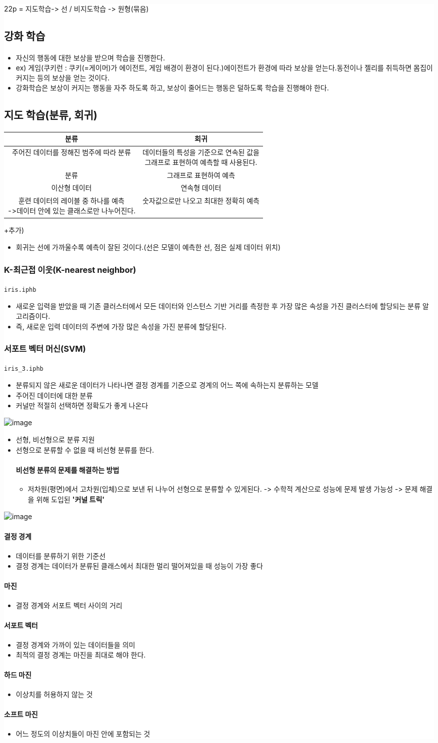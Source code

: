 22p
= 지도학습-> 선 / 비지도학습 -> 원형(묶음)
## 강화 학습
- 자신의 행동에 대한 보상을 받으며 학습을 진행한다.
- ex) 게임(쿠키런 : 쿠키(=게이머)가 에이전트, 게임 배경이 환경이 된다.)에이전트가 환경에 따라 보상을 얻는다.동전이나 젤리를 취득하면 몸집이 커지는 등의 보상을 얻는 것이다.
- 강화학습은 보상이 커지는 행동을 자주 하도록 하고, 보상이 줄어드는 행동은 덜하도록 학습을 진행해야 한다.

## 지도 학습(분류, 회귀)
|분류|회귀|
|:------:|:------:|
|주어진 데이터를 정해진 범주에 따라 분류|데이터들의 특성을 기준으로 연속된 값을 <div>그래프로 표현하여 예측할 때 사용된다.</div>|
|분류|그래프로 표현하여 예측|
|이산형 데이터|연속형 데이터|
|훈련 데이터의 레이블 중 하나를 예측 <div>->데이터 안에 있는 클래스로만 나누어진다.</div>|숫자값으로만 나오고 최대한 정확히 예측|

+추가)
- 회귀는 선에 가까울수록 예측이 잘된 것이다.(선은 모델이 예측한 선, 점은 실제 데이터 위치)

### K-최근접 이웃(K-nearest neighbor)
`iris.iphb`
- 새로운 입력을 받았을 때 기존 클러스터에서 모든 데이터와 인스턴스 기반 거리를 측정한 후 가장 많은 속성을 가진 클러스터에 할당되는 분류 알고리즘이다.
- 즉, 새로운 입력 데이터의 주변에 가장 많은 속성을 가진 분류에 할당된다.

### 서포트 벡터 머신(SVM)
`iris_3.iphb`
- 분류되지 않은 새로운 데이터가 나타나면 결정 경계를 기준으로 경계의 어느 쪽에 속하는지 분류하는 모델
- 주어진 데이터에 대한 분류
- 커널만 적절히 선택하면 정확도가 좋게 나온다

<img width="40%" height="572" alt="image" src="https://github.com/user-attachments/assets/7f44490f-e4c8-44d1-895e-e21988b78165" />

- 선형, 비선형으로 분류 지원
- 선형으로 분류할 수 없을 때 비선형 분류를 한다.
  #### 비선형 분류의 문제를 해결하는 방법
  - 저차원(평면)에서 고차원(입체)으로 보낸 뒤 나누어 선형으로 분류할 수 있게된다. -> 수학적 계산으로 성능에 문제 발생 가능성 -> 문제 해결을 위해 도입된 <b>'커널 트릭'</b>

<img width="40%" height="743" alt="image" src="https://github.com/user-attachments/assets/4ad996c7-9866-4a96-889b-af21b5c89616" />

  #### 결정 경계
  - 데이터를 분류하기 위한 기준선
  - 결정 경계는 데이터가 분류된 클래스에서 최대한 멀리 떨어져있을 때 성능이 가장 좋다
  #### 마진
  - 결정 경계와 서포트 벡터 사이의 거리
  #### 서포트 벡터
  - 결정 경계와 가까이 있는 데이터들을 의미
  - 최적의 결정 경계는 마진을 최대로 해야 한다.
  #### 하드 마진
  - 이상치를 허용하지 않는 것
  #### 소프트 마진
  - 어느 정도의 이상치들이 마진 안에 포함되는 것
